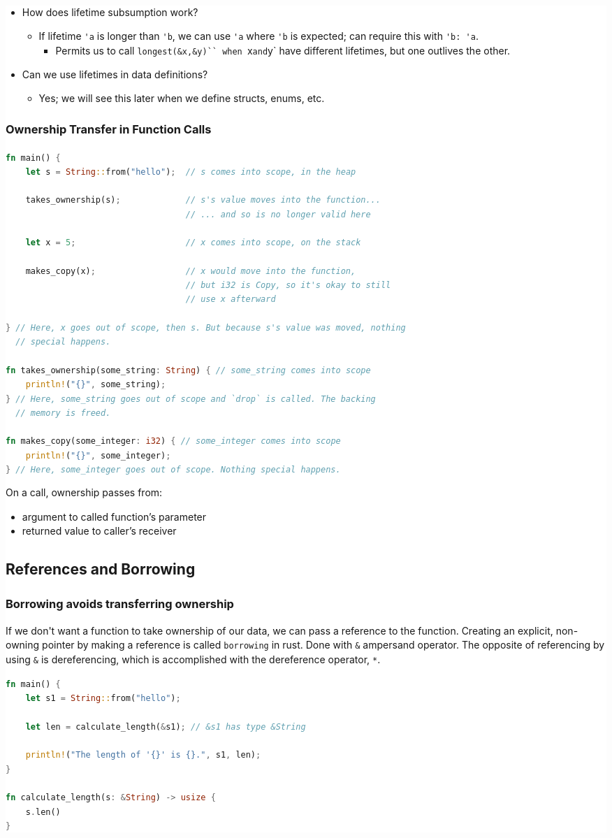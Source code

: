 - How does lifetime subsumption work?
    - If lifetime `'a` is longer than `'b`, we can use `'a` where `'b` is expected; can require this with `'b: 'a`.
        - Permits us to call `longest(&x,&y)`` when `x` and `y` have different lifetimes, but one outlives the other.

- Can we use lifetimes in data definitions?
    - Yes; we will see this later when we define structs, enums, etc.


### Ownership Transfer in Function Calls 

```rust
fn main() {
    let s = String::from("hello");  // s comes into scope, in the heap

    takes_ownership(s);             // s's value moves into the function...
                                    // ... and so is no longer valid here

    let x = 5;                      // x comes into scope, on the stack

    makes_copy(x);                  // x would move into the function,
                                    // but i32 is Copy, so it's okay to still
                                    // use x afterward

} // Here, x goes out of scope, then s. But because s's value was moved, nothing
  // special happens.

fn takes_ownership(some_string: String) { // some_string comes into scope
    println!("{}", some_string);
} // Here, some_string goes out of scope and `drop` is called. The backing
  // memory is freed.

fn makes_copy(some_integer: i32) { // some_integer comes into scope
    println!("{}", some_integer);
} // Here, some_integer goes out of scope. Nothing special happens.
```

On a call, ownership passes from: 
- argument to called function’s parameter
- returned value to caller’s receiver

## References and Borrowing

### Borrowing avoids transferring ownership

If we don't want a function to take ownership of our data, we can pass a reference to the function. Creating an explicit, non-owning pointer by making a reference is called `borrowing` in rust. Done with `&` ampersand operator. The opposite of referencing by using `&` is dereferencing, which is accomplished with the dereference operator, `*`.

```rust
fn main() {
    let s1 = String::from("hello");

    let len = calculate_length(&s1); // &s1 has type &String

    println!("The length of '{}' is {}.", s1, len);
}

fn calculate_length(s: &String) -> usize {
    s.len()
}
```
